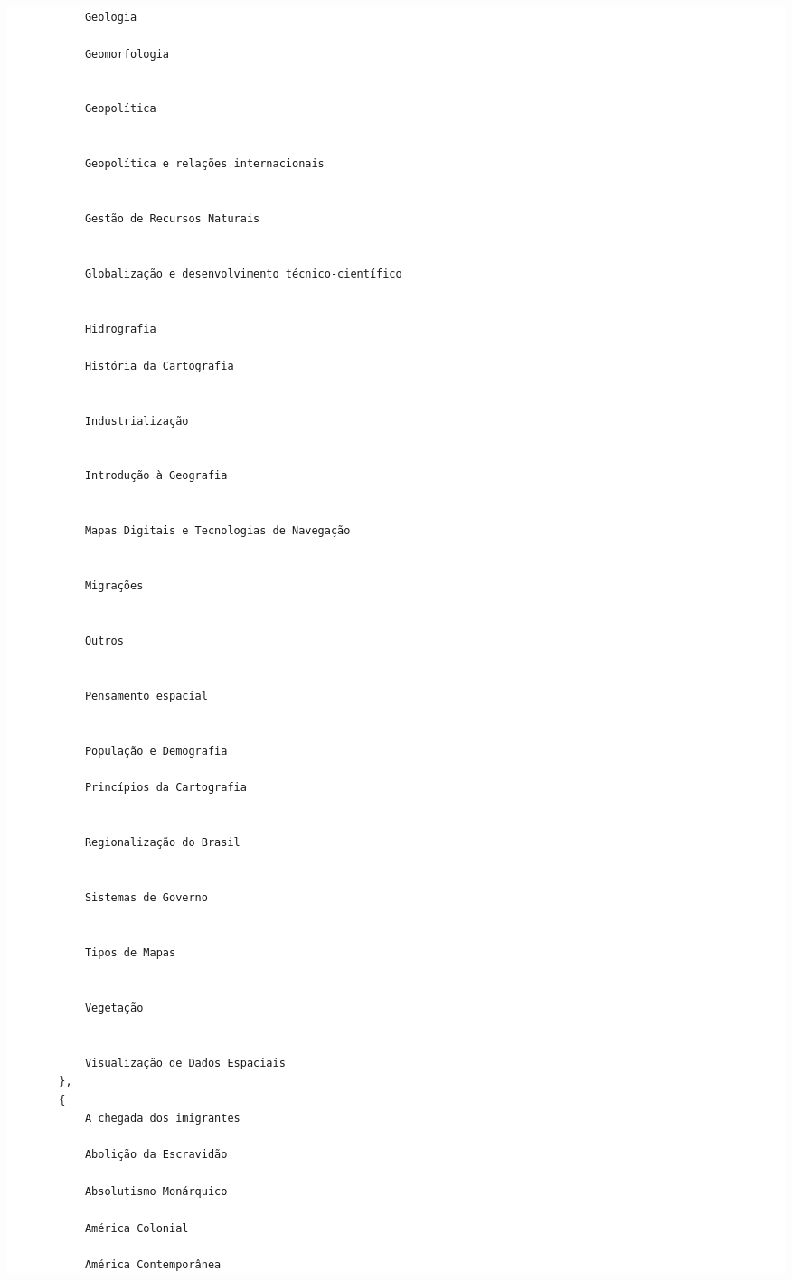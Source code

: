                 Geologia

                Geomorfologia


                Geopolítica


                Geopolítica e relações internacionais


                Gestão de Recursos Naturais


                Globalização e desenvolvimento técnico-científico


                Hidrografia

                História da Cartografia


                Industrialização


                Introdução à Geografia


                Mapas Digitais e Tecnologias de Navegação


                Migrações


                Outros


                Pensamento espacial


                População e Demografia

                Princípios da Cartografia


                Regionalização do Brasil


                Sistemas de Governo


                Tipos de Mapas


                Vegetação


                Visualização de Dados Espaciais
            },
            {
                A chegada dos imigrantes

                Abolição da Escravidão

                Absolutismo Monárquico

                América Colonial

                América Contemporânea
